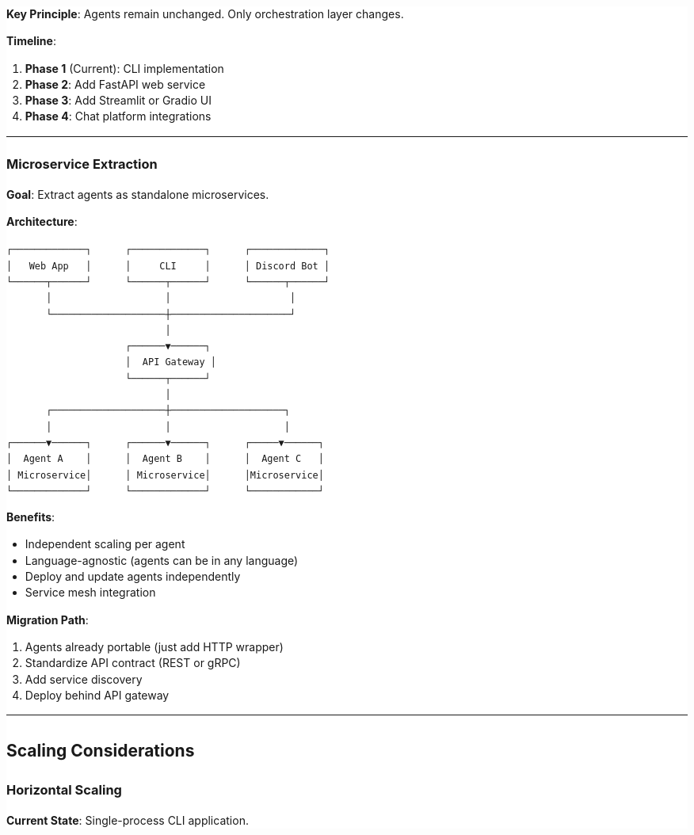 **Key Principle**: Agents remain unchanged. Only orchestration layer changes.

**Timeline**:
1. **Phase 1** (Current): CLI implementation
2. **Phase 2**: Add FastAPI web service
3. **Phase 3**: Add Streamlit or Gradio UI
4. **Phase 4**: Chat platform integrations

---

### Microservice Extraction

**Goal**: Extract agents as standalone microservices.

**Architecture**:

```
┌─────────────┐      ┌─────────────┐      ┌─────────────┐
│   Web App   │      │     CLI     │      │ Discord Bot │
└──────┬──────┘      └──────┬──────┘      └──────┬──────┘
       │                    │                     │
       └────────────────────┼─────────────────────┘
                            │
                     ┌──────▼──────┐
                     │  API Gateway │
                     └──────┬──────┘
                            │
       ┌────────────────────┼────────────────────┐
       │                    │                    │
┌──────▼──────┐      ┌──────▼──────┐      ┌─────▼──────┐
│  Agent A    │      │  Agent B    │      │  Agent C   │
│ Microservice│      │ Microservice│      │Microservice│
└─────────────┘      └─────────────┘      └────────────┘
```

**Benefits**:
- Independent scaling per agent
- Language-agnostic (agents can be in any language)
- Deploy and update agents independently
- Service mesh integration

**Migration Path**:
1. Agents already portable (just add HTTP wrapper)
2. Standardize API contract (REST or gRPC)
3. Add service discovery
4. Deploy behind API gateway

---

## Scaling Considerations

### Horizontal Scaling

**Current State**: Single-process CLI application.
